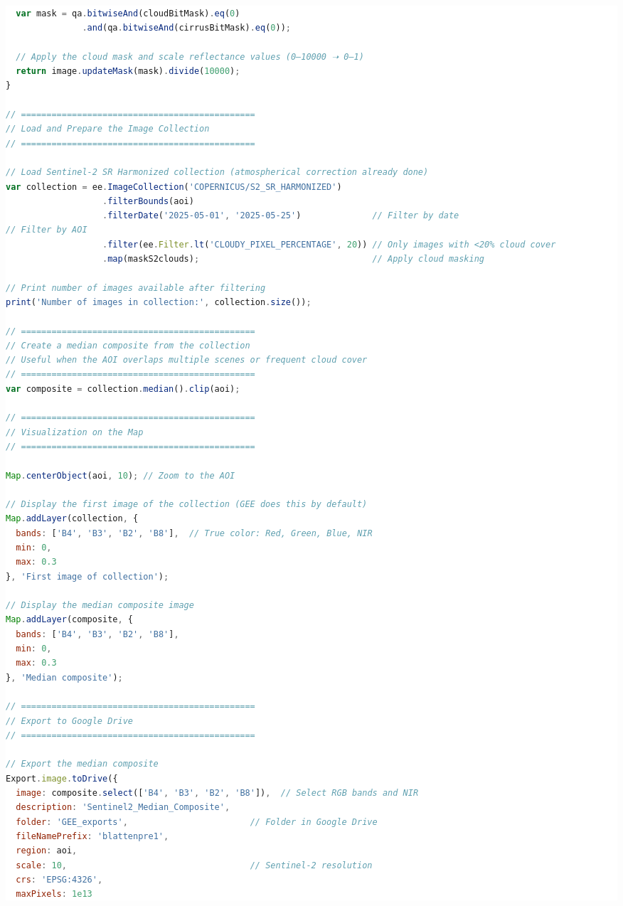 ``` JavaScript
  var mask = qa.bitwiseAnd(cloudBitMask).eq(0)
               .and(qa.bitwiseAnd(cirrusBitMask).eq(0));

  // Apply the cloud mask and scale reflectance values (0–10000 ➝ 0–1)
  return image.updateMask(mask).divide(10000);
}

// ==============================================
// Load and Prepare the Image Collection
// ==============================================

// Load Sentinel-2 SR Harmonized collection (atmospherical correction already done)
var collection = ee.ImageCollection('COPERNICUS/S2_SR_HARMONIZED')
                   .filterBounds(aoi)
                   .filterDate('2025-05-01', '2025-05-25')              // Filter by date                                   // Filter by AOI
                   .filter(ee.Filter.lt('CLOUDY_PIXEL_PERCENTAGE', 20)) // Only images with <20% cloud cover
                   .map(maskS2clouds);                                  // Apply cloud masking

// Print number of images available after filtering
print('Number of images in collection:', collection.size());

// ==============================================
// Create a median composite from the collection
// Useful when the AOI overlaps multiple scenes or frequent cloud cover
// ==============================================
var composite = collection.median().clip(aoi);

// ==============================================
// Visualization on the Map
// ==============================================

Map.centerObject(aoi, 10); // Zoom to the AOI

// Display the first image of the collection (GEE does this by default)
Map.addLayer(collection, {
  bands: ['B4', 'B3', 'B2', 'B8'],  // True color: Red, Green, Blue, NIR
  min: 0,
  max: 0.3
}, 'First image of collection');

// Display the median composite image
Map.addLayer(composite, {
  bands: ['B4', 'B3', 'B2', 'B8'],
  min: 0,
  max: 0.3
}, 'Median composite');

// ==============================================
// Export to Google Drive
// ==============================================

// Export the median composite
Export.image.toDrive({
  image: composite.select(['B4', 'B3', 'B2', 'B8']),  // Select RGB bands and NIR
  description: 'Sentinel2_Median_Composite',
  folder: 'GEE_exports',                        // Folder in Google Drive
  fileNamePrefix: 'blattenpre1',
  region: aoi,
  scale: 10,                                    // Sentinel-2 resolution
  crs: 'EPSG:4326',
  maxPixels: 1e13
```